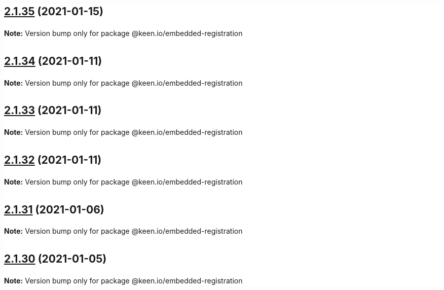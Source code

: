 



## [2.1.35](https://github.com/keen/keen/compare/@keen.io/embedded-registration@2.1.34...@keen.io/embedded-registration@2.1.35) (2021-01-15)

**Note:** Version bump only for package @keen.io/embedded-registration





## [2.1.34](https://github.com/keen/keen/compare/@keen.io/embedded-registration@2.1.33...@keen.io/embedded-registration@2.1.34) (2021-01-11)

**Note:** Version bump only for package @keen.io/embedded-registration





## [2.1.33](https://github.com/keen/keen/compare/@keen.io/embedded-registration@2.1.32...@keen.io/embedded-registration@2.1.33) (2021-01-11)

**Note:** Version bump only for package @keen.io/embedded-registration





## [2.1.32](https://github.com/keen/keen/compare/@keen.io/embedded-registration@2.1.31...@keen.io/embedded-registration@2.1.32) (2021-01-11)

**Note:** Version bump only for package @keen.io/embedded-registration





## [2.1.31](https://github.com/keen/keen/compare/@keen.io/embedded-registration@2.1.30...@keen.io/embedded-registration@2.1.31) (2021-01-06)

**Note:** Version bump only for package @keen.io/embedded-registration





## [2.1.30](https://github.com/keen/keen/compare/@keen.io/embedded-registration@2.1.29...@keen.io/embedded-registration@2.1.30) (2021-01-05)

**Note:** Version bump only for package @keen.io/embedded-registration

